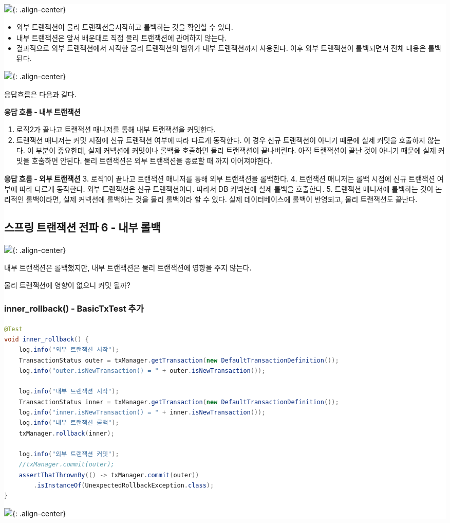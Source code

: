 ![](https://i.imgur.com/6EkmC77.png){: .align-center}

- 외부 트랜잭션이 물리 트랜잭션을시작하고 롤백하는 것을 확인할 수 있다.
- 내부 트랜잭션은 앞서 배운대로 직접 물리 트랜잭션에 관여하지 않는다.
- 결과적으로 외부 트랜잭션에서 시작한 물리 트랜잭션의 범위가 내부 트랜잭션까지 사용된다. 이후 외부 트랜잭션이 롤백되면서 전체 내용은 롤백된다.


![](https://i.imgur.com/ds89aGs.png){: .align-center}

응답흐름은 다음과 같다.

**응답 흐름 - 내부 트랜잭션**
1. 로직2가 끝나고 트랜잭션 매니저를 통해 내부 트랜잭션을 커밋한다.
2. 트랜잭션 매니저는 커밋 시점에 신규 트랜잭션 여부에 따라 다르게 동작한다. 이 경우 신규 트랜잭션이 아니기 때문에 실제 커밋을 호출하지 않는다. 이 부분이 중요한데, 실제 커넥션에 커밋이나 롤백을 호출하면 물리 트랜잭션이 끝나버린다. 아직 트랜잭션이 끝난 것이 아니기 때문에 실제 커밋을 호출하면 안된다. 물리 트랜잭션은 외부 트랜잭션을 종료할 때 까지 이어져야한다.


**응답 흐름 - 외부 트랜잭션**
3. 로직1이 끝나고 트랜잭션 매니저를 통해 외부 트랜잭션을 롤백한다.
4. 트랜잭션 매니저는 롤백 시점에 신규 트랜잭션 여부에 따라 다르게 동작한다. 외부 트랜잭션은 신규 트랜잭션이다. 따라서 DB 커넥션에 실제 롤백을 호출한다.
5. 트랜잭션 매니저에 롤백하는 것이 논리적인 롤백이라면, 실제 커넥션에 롤백하는 것을 물리 롤백이라 할 수 있다. 실제 데이터베이스에 롤백이 반영되고, 물리 트랜잭션도 끝난다.

## 스프링 트랜잭션 전파 6 - 내부 롤백

![](https://i.imgur.com/rWupbEV.png){: .align-center}

내부 트랜잭션은 롤백했지만, 내부 트랜잭션은 물리 트랜잭션에 영향을 주지 않는다. 

물리 트랜잭션에 영향이 없으니 커밋 될까?

### inner_rollback() - BasicTxTest 추가 

```java
@Test  
void inner_rollback() {  
    log.info("외부 트랜잭션 시작");  
    TransactionStatus outer = txManager.getTransaction(new DefaultTransactionDefinition());  
    log.info("outer.isNewTransaction() = " + outer.isNewTransaction());  
  
    log.info("내부 트랜잭션 시작");  
    TransactionStatus inner = txManager.getTransaction(new DefaultTransactionDefinition());  
    log.info("inner.isNewTransaction() = " + inner.isNewTransaction());  
    log.info("내부 트랜잭션 롤백");  
    txManager.rollback(inner);  
  
    log.info("외부 트랜잭션 커밋");  
    //txManager.commit(outer);  
    assertThatThrownBy(() -> txManager.commit(outer))  
        .isInstanceOf(UnexpectedRollbackException.class);
}
```

![](https://i.imgur.com/YGvfGF3.png){: .align-center}
